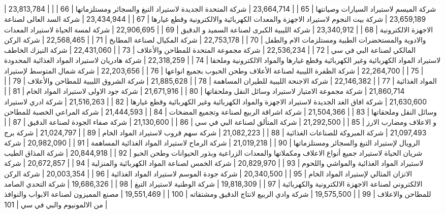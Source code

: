 | 23,813,784 | شركة الميسم لاستيراد السيارات وصيانتها | 65 |
| 23,664,714 | شركة المتحدة الجديدة لاستيراد التبغ والسجائر ومستلزماتها | 66 |
| 23,659,189 | شركة بيت النجوم لاستيراد الاجهزة والمعدات الكهربائية والالكترونية وقطع غيارها | 67 |
| 23,434,944 | شركة السد العالى لصناعة الاجهزة الالكترونية | 68 |
| 23,340,912 | شركة الليبية الكبرى لصناعة السميد و الدقيق | 69 |
| 22,906,695 | شركة لمسة الحياة لاستيراد المعدات والادوية والمستحضرات الطبية ومستلزمات الام والطفل | 70 |
| 22,753,178 | شركة المكيال لصناعة المطابخ | 71 |
| 22,568,465 | شركة الركن المالكي لصناعة البي في سي | 72 |
| 22,536,234 | شركة مجموعة المتحدة للمطاحن والأعلاف | 73 |
| 22,431,060 | شركة النيزك الخاطف لاستيراد المواد الكهربائية وغير الكهربائية وقطع غيارها والمواد الالكترونية وملحقا | 74 |
| 22,318,259 | شركة هادريان لاستيراد المواد الغذائية المحدودة | 75 |
| 22,264,700 | شركة الظفرة الليبية لصناعة الأعلاف وطحن الحبوب بجميع انواعها | 76 |
| 22,203,656 | شركة شمال المتوسط لإستيراد المواد الغذائية | 77 |
| 22,146,382 | شركة الاجنحة الليبية للطيران المساهمة | 78 |
| 21,885,628 | شركة الشروق الليبية للمطاحن والأعلاف | 79 |
| 21,860,714 | شركة مجموعة الامتياز لاستيراد وسائل النقل وملحقاتها | 80 |
| 21,671,916 | شركة جود الاولى لاستيراد المواد الخام | 81 |
| 21,630,600 | شركة افاق الغد الجديدة لاستيراد الاجهزة والمواد الكهربائية وغير الكهربائية وقطع غيارها | 82 |
| 21,516,263 | شركة ادري لاستيراد وسائل النقل وملحقاتها | 83 |
| 21,504,366 | شركة اشراقة الربيع لصناعة وتجميع المضخات | 84 |
| 21,444,593 | شركة المراعي الخصبة للمطاحن و الاعلاف ومضارب الارز | 85 |
| 21,292,500 | شركة المتألق لصناعة البي في سي | 86 |
| 21,130,600 | شركة صفاء الجودة لصناعة الدقيق | 87 |
| 21,097,493 | شركة المبروكة للصناعات الغذائية | 88 |
| 21,082,223 | شركة سهم قروب لاستيراد المواد الخام | 89 |
| 21,024,797 | شركة برج الرويال لإستيراد التبغ والسجائر ومستلزماتها | 90 |
| 21,019,218 | شركة الرماح لاستيراد المواد الغذائية المساهمة | 91 |
| 20,982,090 | شركة شريان الحياة لاستيراد جميع أنواع الاعلاف ومكملاتها والمعدات الزراعية وبذور الحيوانات وطحن الحبو | 92 |
| 20,844,918 | شركة المذاق الطيب لاستيراد المواد الغذائية والمواشي واللحوم | 93 |
| 20,829,970 | شركة الخمس لصناعة المواد الكهربائية والمنزلية | 94 |
| 20,672,857 | شركة الاتزان المثالي لإستيراد المواد الخام | 95 |
| 20,340,500 | شركة جودة الموسم لاستيراد المواد الغذائية | 96 |
| 20,003,354 | شركة الركن الالكتروني لصناعة الاجهزة الالكترونية والكهربائية | 97 |
| 19,818,309 | شركة الوطنية لاستيراد التبغ | 98 |
| 19,686,326 | شركة التحدي الصامد للمطاحن والاعلاف | 99 |
| 19,575,500 | شركة وادي الربيع لانتاج الدقيق ومشتقاته | 100 |
| 19,551,469 | مصنع المميزون لصناعة الابواب والنوافذ من الالمونيوم والبي في سي | 101 |